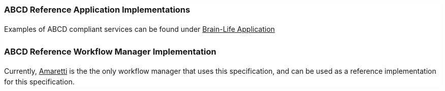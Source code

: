 ### ABCD Reference Application Implementations

Examples of ABCD compliant services can be found under [Brain-Life Application](https://github.com/brain-life/?tab=repositories&q=app)

### ABCD Reference Workflow Manager Implementation

Currently, [Amaretti](https://github.com/brain-life/amaretti) is the the only workflow manager that uses this specification, and can be used as a reference implementation for this specification.


